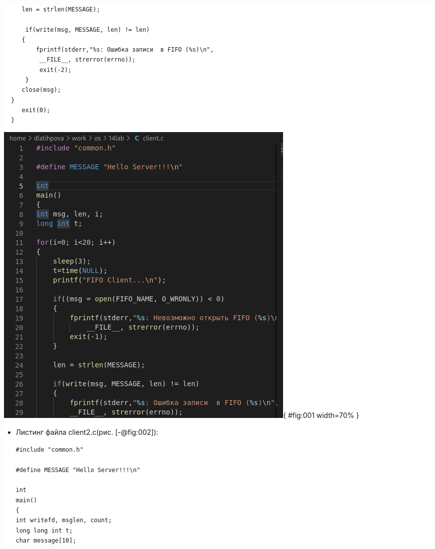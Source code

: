          len = strlen(MESSAGE);

          if(write(msg, MESSAGE, len) != len)
         {
             fprintf(stderr,"%s: Ошибка записи  в FIFO (%s)\n",
              __FILE__, strerror(errno));
              exit(-2);
          }
         close(msg);
      }
         exit(0);
      }

![Код файла client.c](image/1%20c%20c.png){ #fig:001 width=70% }

- Листинг файла client2.c(рис. [-@fig:002]):

      #include "common.h"

      #define MESSAGE "Hello Server!!!\n"

      int
      main()
      {
      int writefd, msglen, count;
      long long int t;
      char message[10];
